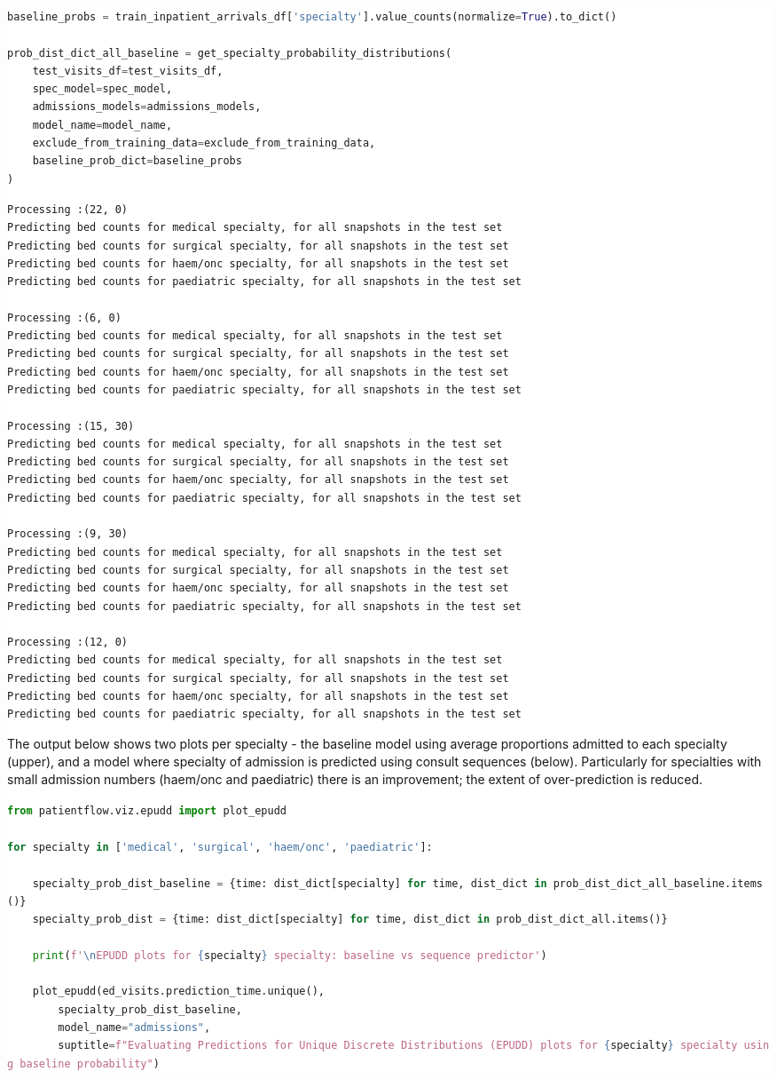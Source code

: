 
```python
baseline_probs = train_inpatient_arrivals_df['specialty'].value_counts(normalize=True).to_dict()

prob_dist_dict_all_baseline = get_specialty_probability_distributions(
    test_visits_df=test_visits_df,
    spec_model=spec_model,      
    admissions_models=admissions_models,
    model_name=model_name,
    exclude_from_training_data=exclude_from_training_data,
    baseline_prob_dict=baseline_probs
)
```

    
    Processing :(22, 0)
    Predicting bed counts for medical specialty, for all snapshots in the test set
    Predicting bed counts for surgical specialty, for all snapshots in the test set
    Predicting bed counts for haem/onc specialty, for all snapshots in the test set
    Predicting bed counts for paediatric specialty, for all snapshots in the test set
    
    Processing :(6, 0)
    Predicting bed counts for medical specialty, for all snapshots in the test set
    Predicting bed counts for surgical specialty, for all snapshots in the test set
    Predicting bed counts for haem/onc specialty, for all snapshots in the test set
    Predicting bed counts for paediatric specialty, for all snapshots in the test set
    
    Processing :(15, 30)
    Predicting bed counts for medical specialty, for all snapshots in the test set
    Predicting bed counts for surgical specialty, for all snapshots in the test set
    Predicting bed counts for haem/onc specialty, for all snapshots in the test set
    Predicting bed counts for paediatric specialty, for all snapshots in the test set
    
    Processing :(9, 30)
    Predicting bed counts for medical specialty, for all snapshots in the test set
    Predicting bed counts for surgical specialty, for all snapshots in the test set
    Predicting bed counts for haem/onc specialty, for all snapshots in the test set
    Predicting bed counts for paediatric specialty, for all snapshots in the test set
    
    Processing :(12, 0)
    Predicting bed counts for medical specialty, for all snapshots in the test set
    Predicting bed counts for surgical specialty, for all snapshots in the test set
    Predicting bed counts for haem/onc specialty, for all snapshots in the test set
    Predicting bed counts for paediatric specialty, for all snapshots in the test set


The output below shows two plots per specialty -  the baseline model using average proportions admitted to each specialty (upper), and a model where specialty of admission is predicted using consult sequences (below). Particularly for specialties with small admission numbers (haem/onc and paediatric) there is an improvement; the extent of over-prediction is reduced. 


```python
from patientflow.viz.epudd import plot_epudd

for specialty in ['medical', 'surgical', 'haem/onc', 'paediatric']:

    specialty_prob_dist_baseline = {time: dist_dict[specialty] for time, dist_dict in prob_dist_dict_all_baseline.items()}
    specialty_prob_dist = {time: dist_dict[specialty] for time, dist_dict in prob_dist_dict_all.items()}

    print(f'\nEPUDD plots for {specialty} specialty: baseline vs sequence predictor')

    plot_epudd(ed_visits.prediction_time.unique(), 
        specialty_prob_dist_baseline,
        model_name="admissions",
        suptitle=f"Evaluating Predictions for Unique Discrete Distributions (EPUDD) plots for {specialty} specialty using baseline probability")
```